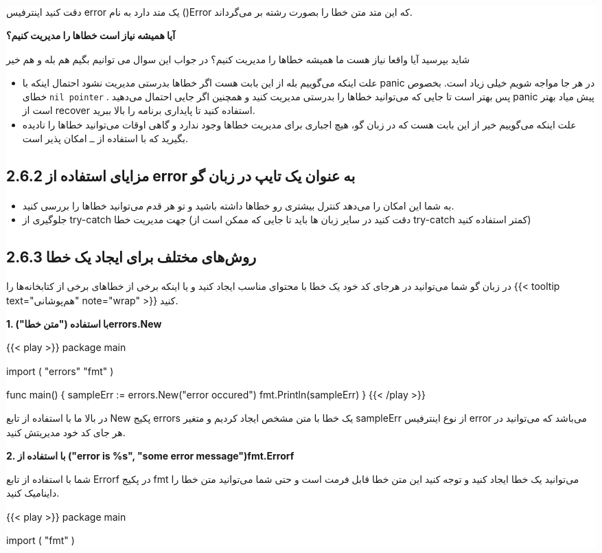 دقت کنید اینترفیس error یک متد دارد به نام ()Error که این متد متن خطا را بصورت رشته بر می‌گرداند.

**آیا همیشه نیاز است خطاها را مدیریت کنیم؟**

شاید بپرسید آیا واقعا نیاز هست ما همیشه خطاها را مدیریت کنیم؟ در جواب این سوال می توانیم بگیم هم بله و هم خیر

- علت اینکه می‌گوییم بله از این بابت هست اگر خطاها بدرستی مدیریت نشود احتمال اینکه با panic در هر جا مواجه شویم خیلی زیاد است. بخصوص خطای `nil pointer` . پس بهتر است تا جایی که می‌توانید خطاها را بدرستی مدیریت کنید و همچنین اگر جایی احتمال می‌دهید panic پیش میاد بهتر است از recover استفاده کنید تا پایداری برنامه را بالا ببرید.
- علت اینکه می‌گوییم خیر از این بابت هست  که در زبان گو، هیچ اجباری برای مدیریت خطاها وجود ندارد و گاهی اوقات می‌توانید خطاها را نادیده بگیرید که با استفاده از `ـ` امکان پذیر است.

## 2.6.2 مزایای استفاده از error به عنوان یک تایپ در زبان گو

- به شما این امکان را می‌دهد کنترل بیشتری رو خطاها داشته باشید و تو هر قدم می‌توانید خطاها را بررسی کنید.
- جلوگیری از try-catch جهت مدیریت خطا (دقت کنید در سایر زبان ها باید تا جایی که ممکن است از try-catch کمتر استفاده کنید)

## 2.6.3 روش‌های مختلف برای ایجاد یک خطا

در زبان گو شما می‌توانید در هرجای کد خود یک خطا با محتوای مناسب ایجاد کنید و یا اینکه برخی از خطاهای برخی از کتابخانه‌ها را {{< tooltip text="هم‌پوشانی" note="wrap" >}} کنید.

**1. با استفاده ("متن خطا")errors.New**

{{< play >}}
package main

import (
    "errors"
    "fmt"
)

func main() {
    sampleErr := errors.New("error occured")
    fmt.Println(sampleErr)
    }
{{< /play >}}

در بالا ما با استفاده از تابع New پکیج errors یک خطا با متن مشخص ایجاد کردیم و متغیر sampleErr از نوع اینترفیس error می‌باشد که می‌توانید در هر جای کد خود مدیریتش کنید.

**2. با استفاده از ("error is %s", "some error message")fmt.Errorf**

شما با استفاده از تابع Errorf در پکیج fmt می‌توانید یک خطا ایجاد کنید و توجه کنید این متن خطا قابل فرمت است و حتی شما می‌توانید متن خطا را داینامیک کنید.

{{< play >}}
package main

import (
    "fmt"
)
